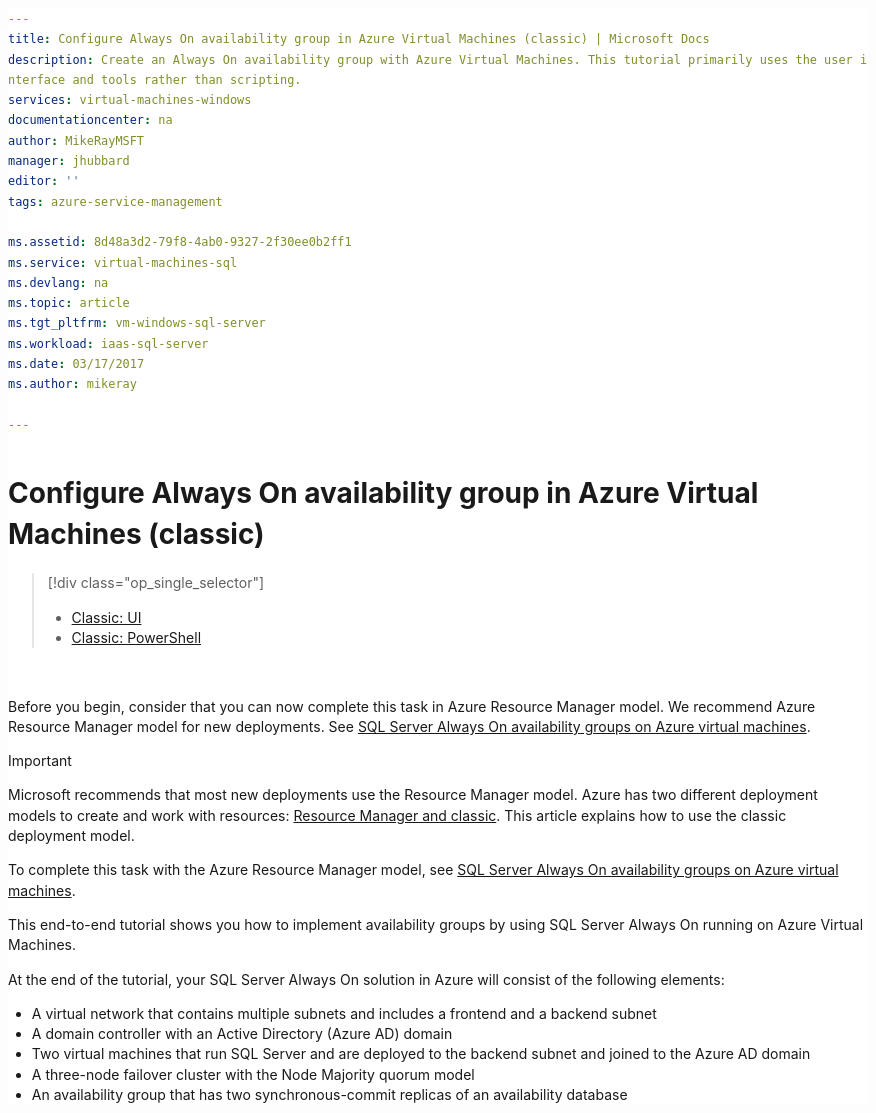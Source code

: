 ```yaml
---
title: Configure Always On availability group in Azure Virtual Machines (classic) | Microsoft Docs
description: Create an Always On availability group with Azure Virtual Machines. This tutorial primarily uses the user interface and tools rather than scripting.
services: virtual-machines-windows
documentationcenter: na
author: MikeRayMSFT
manager: jhubbard
editor: ''
tags: azure-service-management

ms.assetid: 8d48a3d2-79f8-4ab0-9327-2f30ee0b2ff1
ms.service: virtual-machines-sql
ms.devlang: na
ms.topic: article
ms.tgt_pltfrm: vm-windows-sql-server
ms.workload: iaas-sql-server
ms.date: 03/17/2017
ms.author: mikeray

---
```

# Configure Always On availability group in Azure Virtual Machines (classic)
> [!div class="op_single_selector"]
> * [Classic: UI](../classic/portal-sql-alwayson-availability-groups.md)
> * [Classic: PowerShell](../classic/ps-sql-alwayson-availability-groups.md)
<br/>

Before you begin, consider that you can now complete this task in Azure Resource Manager model. We recommend Azure Resource Manager model for new deployments. See [SQL Server Always On availability groups on Azure virtual machines](../sql/virtual-machines-windows-portal-sql-availability-group-overview.md).

> [!IMPORTANT] 
> Microsoft recommends that most new deployments use the Resource Manager model. Azure has two different deployment models to create and work with resources: [Resource Manager and classic](../../../azure-resource-manager/resource-manager-deployment-model.md). This article explains how to use the classic deployment model. 

To complete this task with the Azure Resource Manager model, see [SQL Server Always On availability groups on Azure virtual machines](../sql/virtual-machines-windows-portal-sql-availability-group-overview.md).

This end-to-end tutorial shows you how to implement availability groups by using SQL Server Always On running on Azure Virtual Machines.

At the end of the tutorial, your SQL Server Always On solution in Azure will consist of the following elements:

* A virtual network that contains multiple subnets and includes a frontend and a backend subnet
* A domain controller with an Active Directory (Azure AD) domain
* Two virtual machines that run SQL Server and are deployed to the backend subnet and joined to the Azure AD domain
* A three-node failover cluster with the Node Majority quorum model
* An availability group that has two synchronous-commit replicas of an availability database
